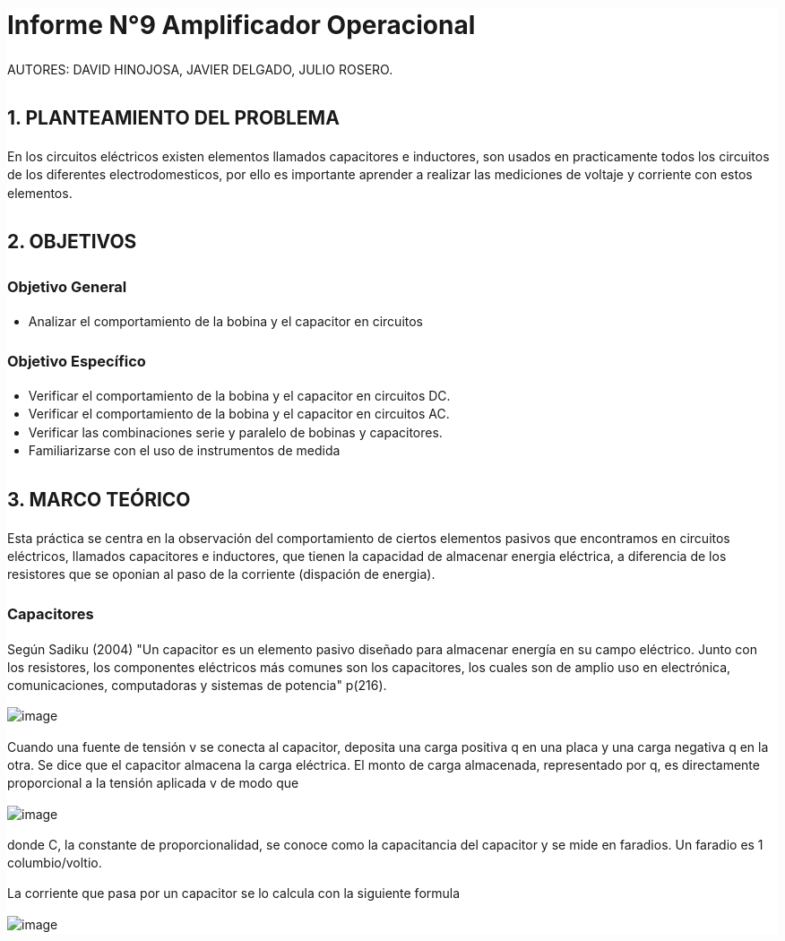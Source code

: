 # Informe N°9 Amplificador Operacional

AUTORES: DAVID HINOJOSA,
         JAVIER DELGADO,
         JULIO ROSERO.

## 1. PLANTEAMIENTO DEL PROBLEMA

En los circuitos eléctricos existen elementos llamados capacitores e inductores, son usados en practicamente todos los circuitos de los diferentes electrodomesticos, por ello es importante aprender a realizar las mediciones de voltaje y corriente con estos elementos.

## 2. OBJETIVOS
### Objetivo General
- Analizar el comportamiento de la bobina y el capacitor en circuitos
### Objetivo Específico
- Verificar el comportamiento de la bobina y el capacitor en circuitos DC.
- Verificar el comportamiento de la bobina y el capacitor en circuitos AC.
- Verificar las combinaciones serie y paralelo de bobinas y capacitores.
- Familiarizarse con el uso de instrumentos de medida

## 3. MARCO TEÓRICO 
Esta práctica se centra en la observación del comportamiento de ciertos elementos pasivos que encontramos en circuitos eléctricos, llamados capacitores e inductores, que tienen la capacidad de almacenar energia eléctrica, a diferencia de los resistores que se oponian al paso de la corriente (dispación de energia).

### Capacitores
Según Sadiku (2004) "Un capacitor es un elemento pasivo diseñado para almacenar energía en su campo eléctrico. Junto con los resistores, los componentes eléctricos más comunes son los capacitores, los cuales son de amplio uso en electrónica, comunicaciones, computadoras y sistemas de potencia" p(216).

![image](https://user-images.githubusercontent.com/64505672/91253138-c64d1200-e724-11ea-9aec-9409a02197e4.png)

Cuando una fuente de tensión v se conecta al capacitor, deposita una carga positiva q en una placa y una carga negativa q en la otra. Se dice que el capacitor almacena la carga eléctrica. El monto de carga almacenada, representado por q, es directamente proporcional a la tensión aplicada v de modo que

![image](https://user-images.githubusercontent.com/64505672/91253412-5a1ede00-e725-11ea-8874-683160b95678.png)

donde C, la constante de proporcionalidad, se conoce como la capacitancia del capacitor y se mide en faradios. Un faradio es 1 columbio/voltio.
 
La corriente que pasa por un capacitor se lo calcula con la siguiente formula 

![image](https://user-images.githubusercontent.com/64505672/91253689-09f44b80-e726-11ea-9482-68a1c739b216.png)
